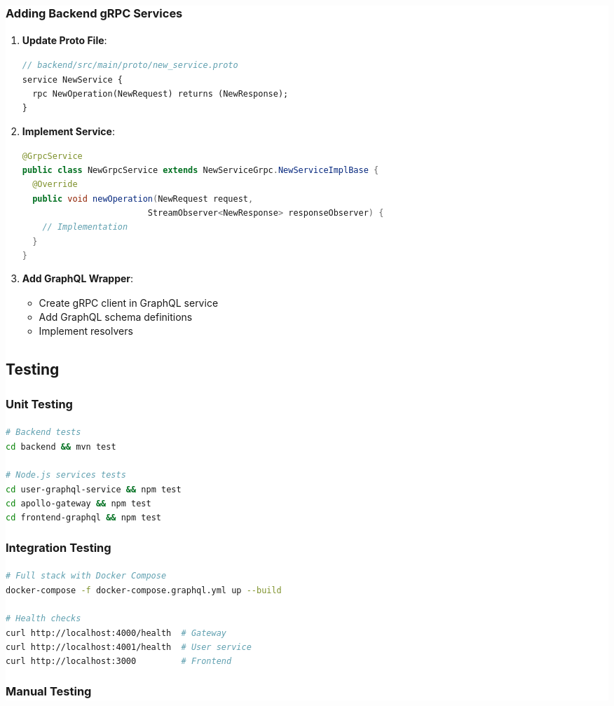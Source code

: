 ### Adding Backend gRPC Services

1. **Update Proto File**:
   ```protobuf
   // backend/src/main/proto/new_service.proto
   service NewService {
     rpc NewOperation(NewRequest) returns (NewResponse);
   }
   ```

2. **Implement Service**:
   ```java
   @GrpcService
   public class NewGrpcService extends NewServiceGrpc.NewServiceImplBase {
     @Override
     public void newOperation(NewRequest request, 
                            StreamObserver<NewResponse> responseObserver) {
       // Implementation
     }
   }
   ```

3. **Add GraphQL Wrapper**:
   - Create gRPC client in GraphQL service
   - Add GraphQL schema definitions
   - Implement resolvers

## Testing

### Unit Testing
```bash
# Backend tests
cd backend && mvn test

# Node.js services tests
cd user-graphql-service && npm test
cd apollo-gateway && npm test
cd frontend-graphql && npm test
```

### Integration Testing
```bash
# Full stack with Docker Compose
docker-compose -f docker-compose.graphql.yml up --build

# Health checks
curl http://localhost:4000/health  # Gateway
curl http://localhost:4001/health  # User service
curl http://localhost:3000         # Frontend
```

### Manual Testing
